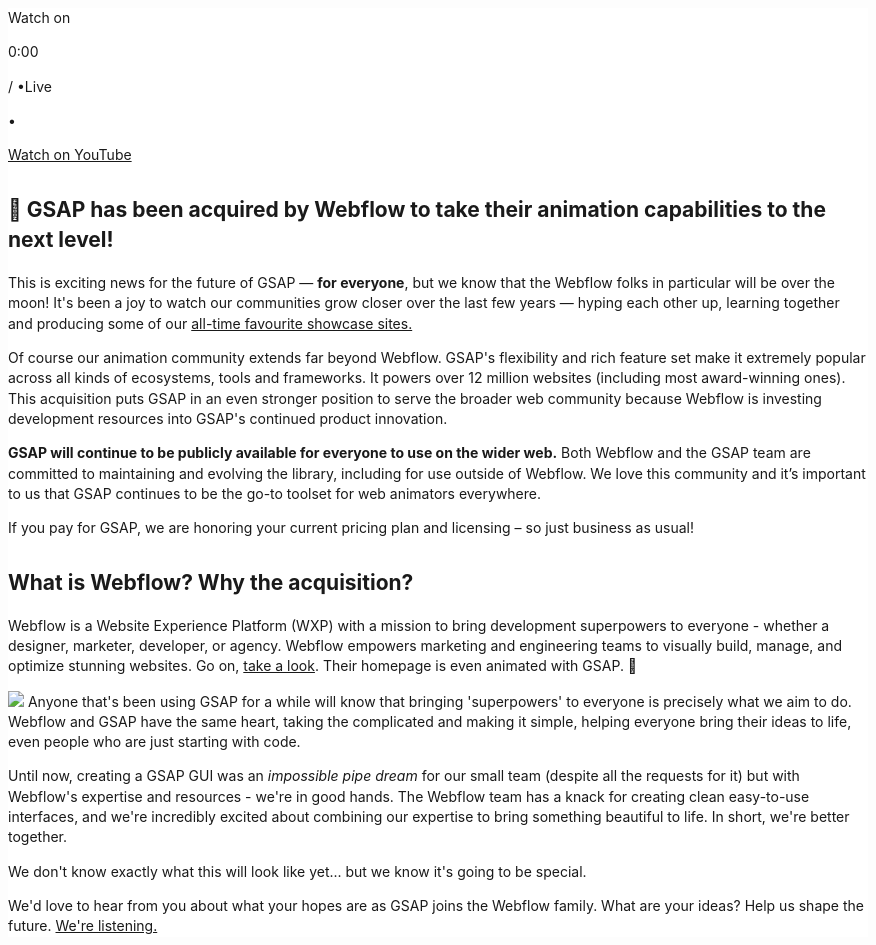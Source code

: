 Watch on

0:00

/ •Live

•

[Watch on YouTube](https://www.youtube.com/watch?v=fHnszKG6X3A "Watch on YouTube")

## 🤘 GSAP has been acquired by Webflow to take their animation capabilities to the next level! [​](https://gsap.com/blog/tags/announcement/\#-gsap-has-been-acquired-by-webflow-to-take-their-animation-capabilities-to-the-next-level "Direct link to 🤘 GSAP has been acquired by Webflow to take their animation capabilities to the next level!")

This is exciting news for the future of GSAP — **for everyone**, but we know that the Webflow folks in particular will be over the moon! It's been a joy to watch our communities grow closer over the last few years — hyping each other up, learning together and producing some of our [all-time favourite showcase sites.](https://gsap.com/showcase/?page=1&tags=Webflow)

Of course our animation community extends far beyond Webflow. GSAP's flexibility and rich feature set make it extremely popular across all kinds of ecosystems, tools and frameworks. It powers over 12 million websites (including most award-winning ones). This acquisition puts GSAP in an even stronger position to serve the broader web community because Webflow is investing development resources into GSAP's continued product innovation.

**GSAP will continue to be publicly available for everyone to use on the wider web.** Both Webflow and the GSAP team are committed to maintaining and evolving the library, including for use outside of Webflow. We love this community and it’s important to us that GSAP continues to be the go-to toolset for web animators everywhere.

If you pay for GSAP, we are honoring your current pricing plan and licensing – so just business as usual!

## What is Webflow? Why the acquisition? [​](https://gsap.com/blog/tags/announcement/\#what-is-webflow-why-the-acquisition "Direct link to What is Webflow? Why the acquisition?")

Webflow is a Website Experience Platform (WXP) with a mission to bring development superpowers to everyone - whether a designer, marketer, developer, or agency. Webflow empowers marketing and engineering teams to visually build, manage, and optimize stunning websites. Go on, [take a look](https://webflow.com/). Their homepage is even animated with GSAP. 💚

![](https://gsap.com/img/logos/old-logo.gif) Anyone that's been using GSAP for a while will know that bringing 'superpowers' to everyone is precisely what we aim to do. Webflow and GSAP have the same heart, taking the complicated and making it simple, helping everyone bring their ideas to life, even people who are just starting with code.

Until now, creating a GSAP GUI was an _impossible pipe dream_ for our small team (despite all the requests for it) but with Webflow's expertise and resources - we're in good hands. The Webflow team has a knack for creating clean easy-to-use interfaces, and we're incredibly excited about combining our expertise to bring something beautiful to life. In short, we're better together.

We don't know exactly what this will look like yet... but we know it's going to be special.

We'd love to hear from you about what your hopes are as GSAP joins the Webflow family. What are your ideas? Help us shape the future. [We're listening.](https://gsap.com/community/forums/topic/42693-gsap-is-joining-webflow/)
